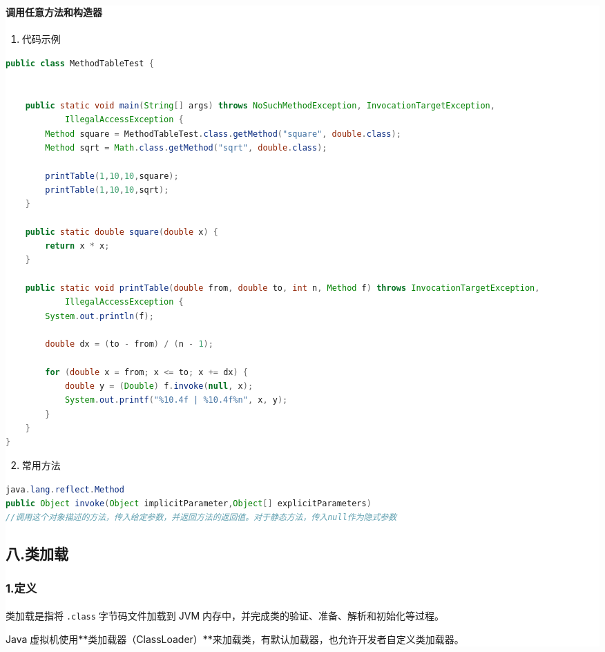 ~~~java
~~~

#### 调用任意方法和构造器

1. 代码示例

~~~java
public class MethodTableTest {


    public static void main(String[] args) throws NoSuchMethodException, InvocationTargetException,
            IllegalAccessException {
        Method square = MethodTableTest.class.getMethod("square", double.class);
        Method sqrt = Math.class.getMethod("sqrt", double.class);

        printTable(1,10,10,square);
        printTable(1,10,10,sqrt);
    }

    public static double square(double x) {
        return x * x;
    }

    public static void printTable(double from, double to, int n, Method f) throws InvocationTargetException,
            IllegalAccessException {
        System.out.println(f);

        double dx = (to - from) / (n - 1);

        for (double x = from; x <= to; x += dx) {
            double y = (Double) f.invoke(null, x);
            System.out.printf("%10.4f | %10.4f%n", x, y);
        }
    }
}
~~~

2. 常用方法

~~~java
java.lang.reflect.Method
public Object invoke(Object implicitParameter,Object[] explicitParameters)
//调用这个对象描述的方法，传入给定参数，并返回方法的返回值。对于静态方法，传入null作为隐式参数
~~~

## 八.类加载

### 1.定义

类加载是指将 `.class` 字节码文件加载到 JVM 内存中，并完成类的验证、准备、解析和初始化等过程。

Java 虚拟机使用**类加载器（ClassLoader）**来加载类，有默认加载器，也允许开发者自定义类加载器。
